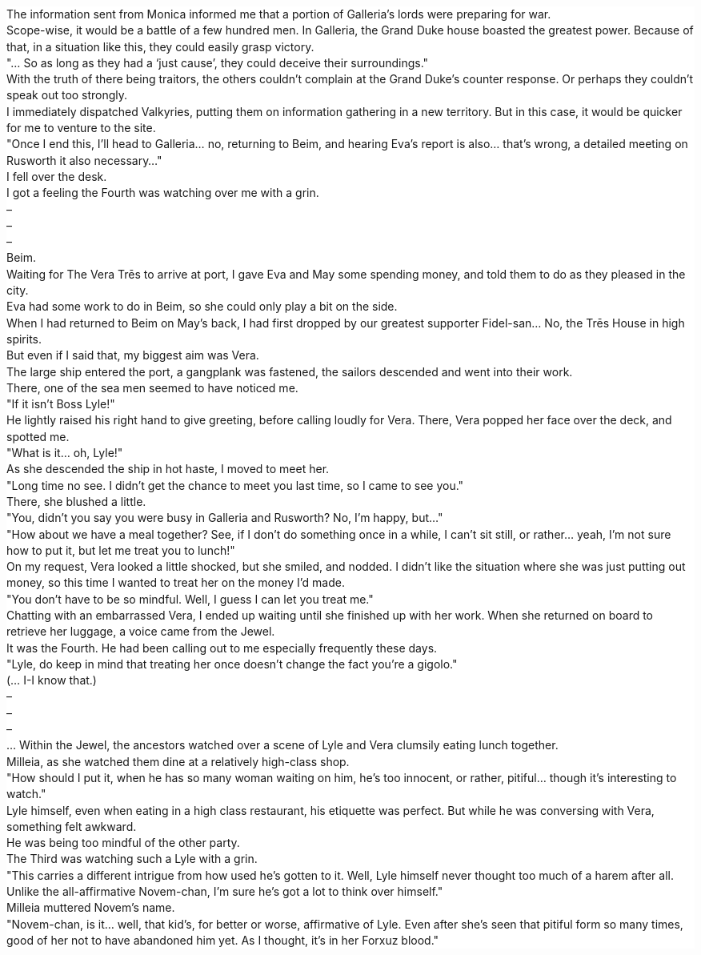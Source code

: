 The information sent from Monica informed me that a portion of Galleria’s lords were preparing for war.<br/>
Scope-wise, it would be a battle of a few hundred men. In Galleria, the Grand Duke house boasted the greatest power. Because of that, in a situation like this, they could easily grasp victory.<br/>
"… So as long as they had a ‘just cause’, they could deceive their surroundings."<br/>
With the truth of there being traitors, the others couldn’t complain at the Grand Duke’s counter response. Or perhaps they couldn’t speak out too strongly.<br/>
I immediately dispatched Valkyries, putting them on information gathering in a new territory. But in this case, it would be quicker for me to venture to the site.<br/>
"Once I end this, I’ll head to Galleria… no, returning to Beim, and hearing Eva’s report is also… that’s wrong, a detailed meeting on Rusworth it also necessary…"<br/>
I fell over the desk.<br/>
I got a feeling the Fourth was watching over me with a grin.<br/>
–<br/>
–<br/>
–<br/>
Beim.<br/>
Waiting for The Vera Trēs to arrive at port, I gave Eva and May some spending money, and told them to do as they pleased in the city.<br/>
Eva had some work to do in Beim, so she could only play a bit on the side.<br/>
When I had returned to Beim on May’s back, I had first dropped by our greatest supporter Fidel-san… No, the Trēs House in high spirits.<br/>
But even if I said that, my biggest aim was Vera.<br/>
The large ship entered the port, a gangplank was fastened, the sailors descended and went into their work.<br/>
There, one of the sea men seemed to have noticed me.<br/>
"If it isn’t Boss Lyle!"<br/>
He lightly raised his right hand to give greeting, before calling loudly for Vera. There, Vera popped her face over the deck, and spotted me.<br/>
"What is it… oh, Lyle!"<br/>
As she descended the ship in hot haste, I moved to meet her.<br/>
"Long time no see. I didn’t get the chance to meet you last time, so I came to see you."<br/>
There, she blushed a little.<br/>
"You, didn’t you say you were busy in Galleria and Rusworth? No, I’m happy, but…"<br/>
"How about we have a meal together? See, if I don’t do something once in a while, I can’t sit still, or rather… yeah, I’m not sure how to put it, but let me treat you to lunch!"<br/>
On my request, Vera looked a little shocked, but she smiled, and nodded. I didn’t like the situation where she was just putting out money, so this time I wanted to treat her on the money I’d made.<br/>
"You don’t have to be so mindful. Well, I guess I can let you treat me."<br/>
Chatting with an embarrassed Vera, I ended up waiting until she finished up with her work. When she returned on board to retrieve her luggage, a voice came from the Jewel.<br/>
It was the Fourth. He had been calling out to me especially frequently these days.<br/>
"Lyle, do keep in mind that treating her once doesn’t change the fact you’re a gigolo."<br/>
(… I-I know that.)<br/>
–<br/>
–<br/>
–<br/>
… Within the Jewel, the ancestors watched over a scene of Lyle and Vera clumsily eating lunch together.<br/>
Milleia, as she watched them dine at a relatively high-class shop.<br/>
"How should I put it, when he has so many woman waiting on him, he’s too innocent, or rather, pitiful… though it’s interesting to watch."<br/>
Lyle himself, even when eating in a high class restaurant, his etiquette was perfect. But while he was conversing with Vera, something felt awkward.<br/>
He was being too mindful of the other party.<br/>
The Third was watching such a Lyle with a grin.<br/>
"This carries a different intrigue from how used he’s gotten to it. Well, Lyle himself never thought too much of a harem after all. Unlike the all-affirmative Novem-chan, I’m sure he’s got a lot to think over himself."<br/>
Milleia muttered Novem’s name.<br/>
"Novem-chan, is it… well, that kid’s, for better or worse, affirmative of Lyle. Even after she’s seen that pitiful form so many times, good of her not to have abandoned him yet. As I thought, it’s in her Forxuz blood."<br/>